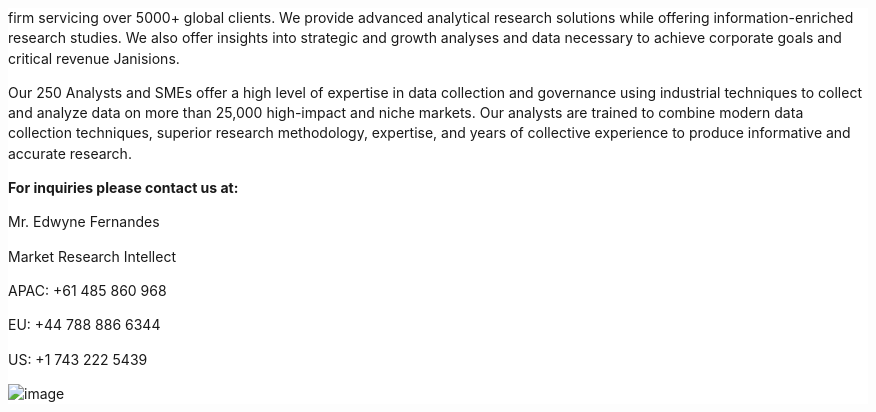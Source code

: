 firm servicing over 5000+ global clients. We provide advanced analytical research solutions while offering information-enriched research studies.&nbsp;</span>We also offer insights into strategic and growth analyses and data necessary to achieve corporate goals and critical revenue Janisions.</p><p><span class="">Our 250 Analysts and SMEs offer a high level of expertise in data collection and governance using industrial techniques to collect and analyze data on more than 25,000 high-impact and niche markets. Our analysts are trained to combine modern data collection techniques, superior research methodology, expertise, and years of collective experience to produce informative and accurate research.</span></p><p><strong>For inquiries please contact us at:</strong></p><p>Mr. Edwyne Fernandes</p><p>Market Research Intellect</p><p>APAC: +61 485 860 968</p><p>EU: +44 788 886 6344</p><p>US: +1 743 222 5439</p>
![image](https://github.com/user-attachments/assets/aa7cd840-86c9-4cf9-b882-ff5693df2021)
